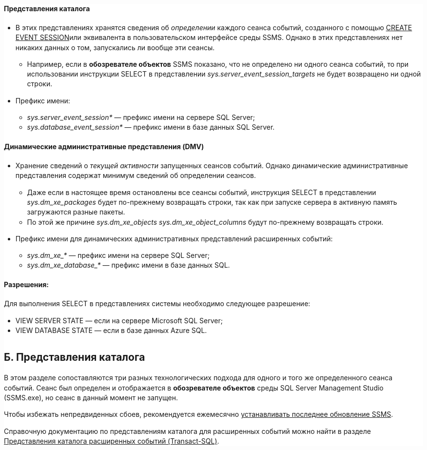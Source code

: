 
#### <a name="catalog-views"></a>Представления каталога

- В этих представлениях хранятся сведения об *определении* каждого сеанса событий, созданного с помощью [CREATE EVENT SESSION](../../t-sql/statements/create-event-session-transact-sql.md)или эквивалента в пользовательском интерфейсе среды SSMS. Однако в этих представлениях нет никаких данных о том, запускались ли вообще эти сеансы.
    - Например, если в **обозревателе объектов** SSMS показано, что не определено ни одного сеанса событий, то при использовании инструкции SELECT в представлении *sys.server_event_session_targets* не будет возвращено ни одной строки.


- Префикс имени:
    - *sys.server\_event\_session\** — префикс имени на сервере SQL Server;
    - *sys.database\_event\_session\** — префикс имени в базе данных SQL Server.


#### <a name="dynamic-management-views-dmvs"></a>Динамические административные представления (DMV)

- Хранение сведений о *текущей активности* запущенных сеансов событий. Однако динамические административные представления содержат минимум сведений об определении сеансов.
    - Даже если в настоящее время остановлены все сеансы событий, инструкция SELECT в представлении *sys.dm_xe_packages* будет по-прежнему возвращать строки, так как при запуске сервера в активную память загружаются разные пакеты.
    - По этой же причине *sys.dm_xe_objects* *sys.dm_xe_object_columns* будут по-прежнему возвращать строки.


- Префикс имени для динамических административных представлений расширенных событий:
    - *sys.dm\_xe\_\** — префикс имени на сервере SQL Server;
    - *sys.dm\_xe\_database\_\** — префикс имени в базе данных SQL.


#### <a name="permissions"></a>Разрешения:


Для выполнения SELECT в представлениях системы необходимо следующее разрешение:

- VIEW SERVER STATE — если на сервере Microsoft SQL Server;
- VIEW DATABASE STATE — если в базе данных Azure SQL.


<a name="section_B_catalog_views"></a>

## <a name="b-catalog-views"></a>Б. Представления каталога


В этом разделе сопоставляются три разных технологических подхода для одного и того же определенного сеанса событий. Сеанс был определен и отображается в **обозревателе объектов** среды SQL Server Management Studio (SSMS.exe), но сеанс в данный момент не запущен.

Чтобы избежать непредвиденных сбоев, рекомендуется ежемесячно [устанавливать последнее обновление SSMS](http://msdn.microsoft.com/library/mt238290.aspx).


Справочную документацию по представлениям каталога для расширенных событий можно найти в разделе [Представления каталога расширенных событий (Transact-SQL)](../../relational-databases/system-catalog-views/extended-events-catalog-views-transact-sql.md).

